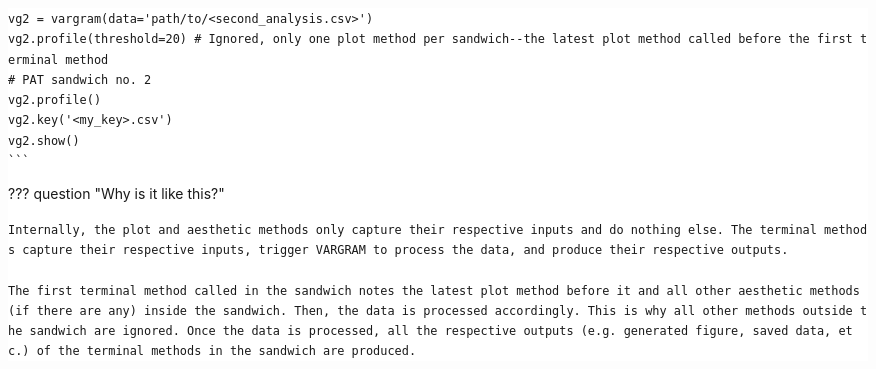     vg2 = vargram(data='path/to/<second_analysis.csv>')
    vg2.profile(threshold=20) # Ignored, only one plot method per sandwich--the latest plot method called before the first terminal method
    # PAT sandwich no. 2
    vg2.profile()
    vg2.key('<my_key>.csv')
    vg2.show()
    ```

??? question "Why is it like this?"

    Internally, the plot and aesthetic methods only capture their respective inputs and do nothing else. The terminal methods capture their respective inputs, trigger VARGRAM to process the data, and produce their respective outputs. 
    
    The first terminal method called in the sandwich notes the latest plot method before it and all other aesthetic methods (if there are any) inside the sandwich. Then, the data is processed accordingly. This is why all other methods outside the sandwich are ignored. Once the data is processed, all the respective outputs (e.g. generated figure, saved data, etc.) of the terminal methods in the sandwich are produced.
